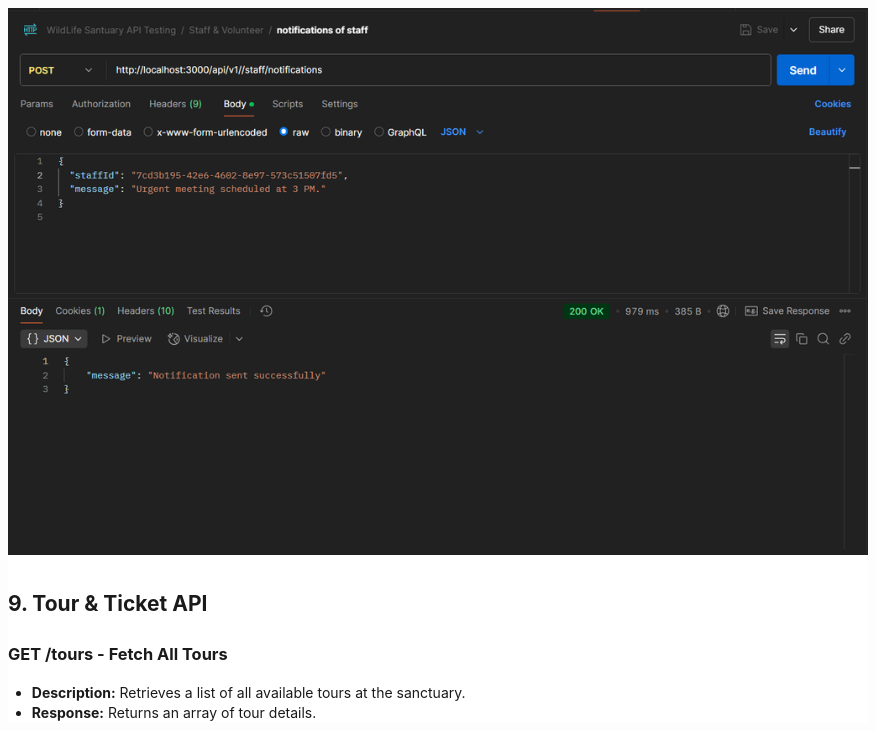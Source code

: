 <img src="/images/notification of all staff.png" alt="" >




## **9. Tour & Ticket API**

### **GET /tours** - Fetch All Tours
- **Description:** Retrieves a list of all available tours at the sanctuary.
- **Response:** Returns an array of tour details.
